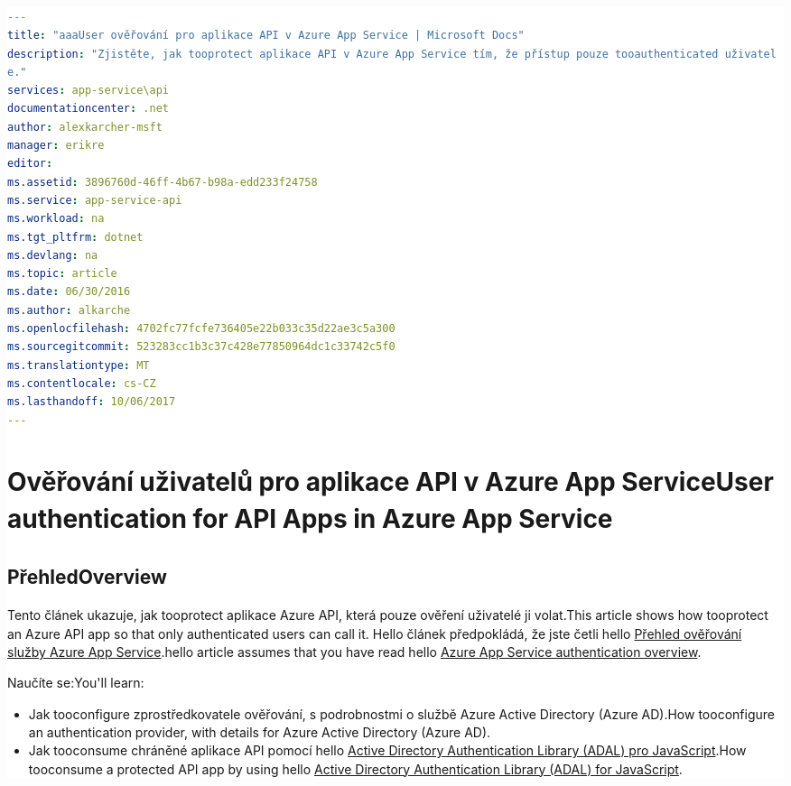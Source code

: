 ```yaml
---
title: "aaaUser ověřování pro aplikace API v Azure App Service | Microsoft Docs"
description: "Zjistěte, jak tooprotect aplikace API v Azure App Service tím, že přístup pouze tooauthenticated uživatele."
services: app-service\api
documentationcenter: .net
author: alexkarcher-msft
manager: erikre
editor: 
ms.assetid: 3896760d-46ff-4b67-b98a-edd233f24758
ms.service: app-service-api
ms.workload: na
ms.tgt_pltfrm: dotnet
ms.devlang: na
ms.topic: article
ms.date: 06/30/2016
ms.author: alkarche
ms.openlocfilehash: 4702fc77fcfe736405e22b033c35d22ae3c5a300
ms.sourcegitcommit: 523283cc1b3c37c428e77850964dc1c33742c5f0
ms.translationtype: MT
ms.contentlocale: cs-CZ
ms.lasthandoff: 10/06/2017
---
```

# <a name="user-authentication-for-api-apps-in-azure-app-service"></a><span data-ttu-id="272b3-103">Ověřování uživatelů pro aplikace API v Azure App Service</span><span class="sxs-lookup"><span data-stu-id="272b3-103">User authentication for API Apps in Azure App Service</span></span>
## <a name="overview"></a><span data-ttu-id="272b3-104">Přehled</span><span class="sxs-lookup"><span data-stu-id="272b3-104">Overview</span></span>
<span data-ttu-id="272b3-105">Tento článek ukazuje, jak tooprotect aplikace Azure API, která pouze ověření uživatelé ji volat.</span><span class="sxs-lookup"><span data-stu-id="272b3-105">This article shows how tooprotect an Azure API app so that only authenticated users can call it.</span></span> <span data-ttu-id="272b3-106">Hello článek předpokládá, že jste četli hello [Přehled ověřování služby Azure App Service](../app-service/app-service-authentication-overview.md).</span><span class="sxs-lookup"><span data-stu-id="272b3-106">hello article assumes that you have read hello [Azure App Service authentication overview](../app-service/app-service-authentication-overview.md).</span></span>

<span data-ttu-id="272b3-107">Naučíte se:</span><span class="sxs-lookup"><span data-stu-id="272b3-107">You'll learn:</span></span>

* <span data-ttu-id="272b3-108">Jak tooconfigure zprostředkovatele ověřování, s podrobnostmi o službě Azure Active Directory (Azure AD).</span><span class="sxs-lookup"><span data-stu-id="272b3-108">How tooconfigure an authentication provider, with details for Azure Active Directory (Azure AD).</span></span>
* <span data-ttu-id="272b3-109">Jak tooconsume chráněné aplikace API pomocí hello [Active Directory Authentication Library (ADAL) pro JavaScript](https://github.com/AzureAD/azure-activedirectory-library-for-js).</span><span class="sxs-lookup"><span data-stu-id="272b3-109">How tooconsume a protected API app by using hello [Active Directory Authentication Library (ADAL) for JavaScript](https://github.com/AzureAD/azure-activedirectory-library-for-js).</span></span>
